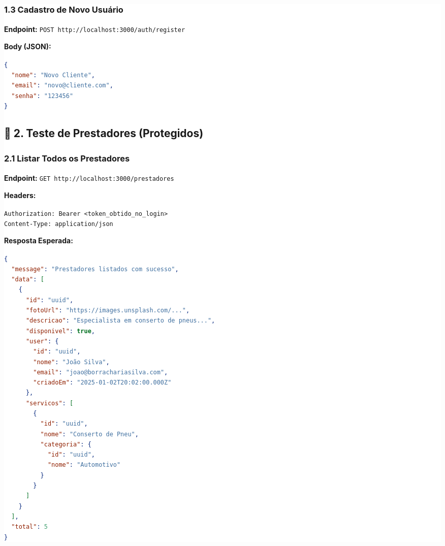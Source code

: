 ### **1.3 Cadastro de Novo Usuário**
**Endpoint:** `POST http://localhost:3000/auth/register`

**Body (JSON):**
```json
{
  "nome": "Novo Cliente",
  "email": "novo@cliente.com",
  "senha": "123456"
}
```

## 🏢 **2. Teste de Prestadores (Protegidos)**

### **2.1 Listar Todos os Prestadores**
**Endpoint:** `GET http://localhost:3000/prestadores`

**Headers:**
```
Authorization: Bearer <token_obtido_no_login>
Content-Type: application/json
```

**Resposta Esperada:**
```json
{
  "message": "Prestadores listados com sucesso",
  "data": [
    {
      "id": "uuid",
      "fotoUrl": "https://images.unsplash.com/...",
      "descricao": "Especialista em conserto de pneus...",
      "disponivel": true,
      "user": {
        "id": "uuid",
        "nome": "João Silva",
        "email": "joao@borrachariasilva.com",
        "criadoEm": "2025-01-02T20:02:00.000Z"
      },
      "servicos": [
        {
          "id": "uuid",
          "nome": "Conserto de Pneu",
          "categoria": {
            "id": "uuid",
            "nome": "Automotivo"
          }
        }
      ]
    }
  ],
  "total": 5
}
```
